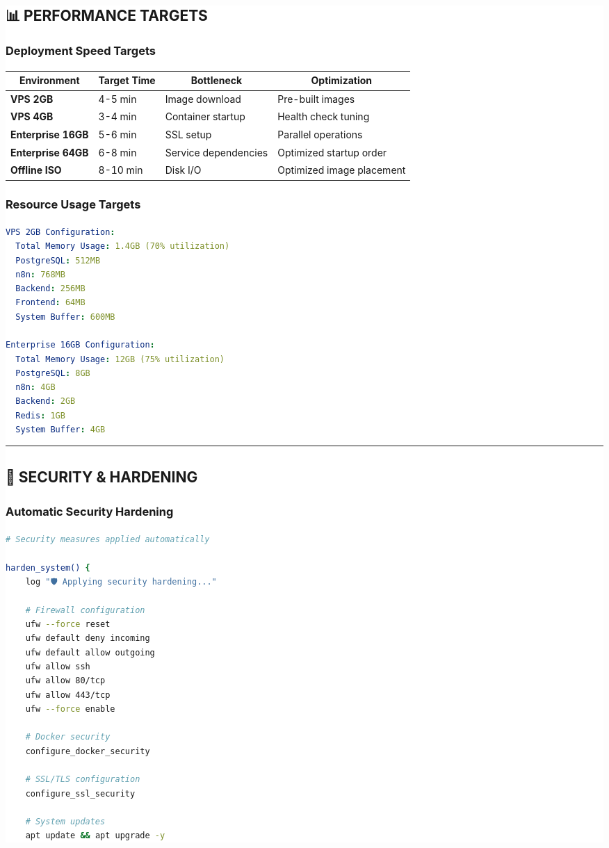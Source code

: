 
## 📊 **PERFORMANCE TARGETS**

### **Deployment Speed Targets**
| Environment | Target Time | Bottleneck | Optimization |
|-------------|-------------|------------|--------------|
| **VPS 2GB** | 4-5 min | Image download | Pre-built images |
| **VPS 4GB** | 3-4 min | Container startup | Health check tuning |
| **Enterprise 16GB** | 5-6 min | SSL setup | Parallel operations |
| **Enterprise 64GB** | 6-8 min | Service dependencies | Optimized startup order |
| **Offline ISO** | 8-10 min | Disk I/O | Optimized image placement |

### **Resource Usage Targets**
```yaml
VPS 2GB Configuration:
  Total Memory Usage: 1.4GB (70% utilization)
  PostgreSQL: 512MB
  n8n: 768MB
  Backend: 256MB
  Frontend: 64MB
  System Buffer: 600MB

Enterprise 16GB Configuration:
  Total Memory Usage: 12GB (75% utilization)
  PostgreSQL: 8GB
  n8n: 4GB
  Backend: 2GB
  Redis: 1GB
  System Buffer: 4GB
```

---

## 🔐 **SECURITY & HARDENING**

### **Automatic Security Hardening**
```bash
# Security measures applied automatically

harden_system() {
    log "🛡️ Applying security hardening..."

    # Firewall configuration
    ufw --force reset
    ufw default deny incoming
    ufw default allow outgoing
    ufw allow ssh
    ufw allow 80/tcp
    ufw allow 443/tcp
    ufw --force enable

    # Docker security
    configure_docker_security

    # SSL/TLS configuration
    configure_ssl_security

    # System updates
    apt update && apt upgrade -y
```